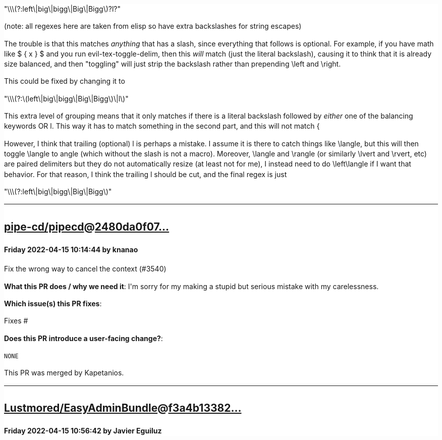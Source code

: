 "\\\\\\(?:left\\|big\\|bigg\\|Big\\|Bigg\\)?l?"

(note: all regexes here are taken from elisp so have extra backslashes for
string escapes)

The trouble is that this matches *anything* that has a slash, since everything
that follows is optional. For example, if you have math like $ \{ x \} $ and you
run evil-tex-toggle-delim, then this *will* match (just the literal backslash),
causing it to think that it is already size balanced, and then "toggling" will
just strip the backslash rather than prepending \left and \right.

This could be fixed by changing it to

"\\\\\\(?:\\(left\\|big\\|bigg\\|Big\\|Bigg\\)\\|l\\)"

This extra level of grouping means that it only matches if there is a literal
backslash followed by *either* one of the balancing keywords OR l. This way it
has to match something in the second part, and this will not match \{

However, I think that trailing (optional) l is perhaps a mistake. I assume it is
there to catch things like \langle, but this will then toggle \langle to
angle (which without the slash is not a macro). Moreover, \langle and
\rangle (or similarly \lvert and \rvert, etc) are paired delimiters but they do
not automatically resize (at least not for me), I instead need to do
\left\langle if I want that behavior. For that reason, I think the trailing l
should be cut, and the final regex is just

"\\\\\\(?:left\\|big\\|bigg\\|Big\\|Bigg\\)"

---
## [pipe-cd/pipecd](https://github.com/pipe-cd/pipecd)@[2480da0f07...](https://github.com/pipe-cd/pipecd/commit/2480da0f07a053c05d0491a6cf1ae2b367dc8605)
#### Friday 2022-04-15 10:14:44 by knanao

Fix the wrong way to cancel the context (#3540)

**What this PR does / why we need it**:
I'm sorry for my making a stupid but serious mistake with my carelessness.

**Which issue(s) this PR fixes**:

Fixes #

**Does this PR introduce a user-facing change?**:

```release-note
NONE
```

This PR was merged by Kapetanios.

---
## [Lustmored/EasyAdminBundle](https://github.com/Lustmored/EasyAdminBundle)@[f3a4b13382...](https://github.com/Lustmored/EasyAdminBundle/commit/f3a4b13382f6d96f85b0b1d8dfe329f40a39d32c)
#### Friday 2022-04-15 10:56:42 by Javier Eguiluz
